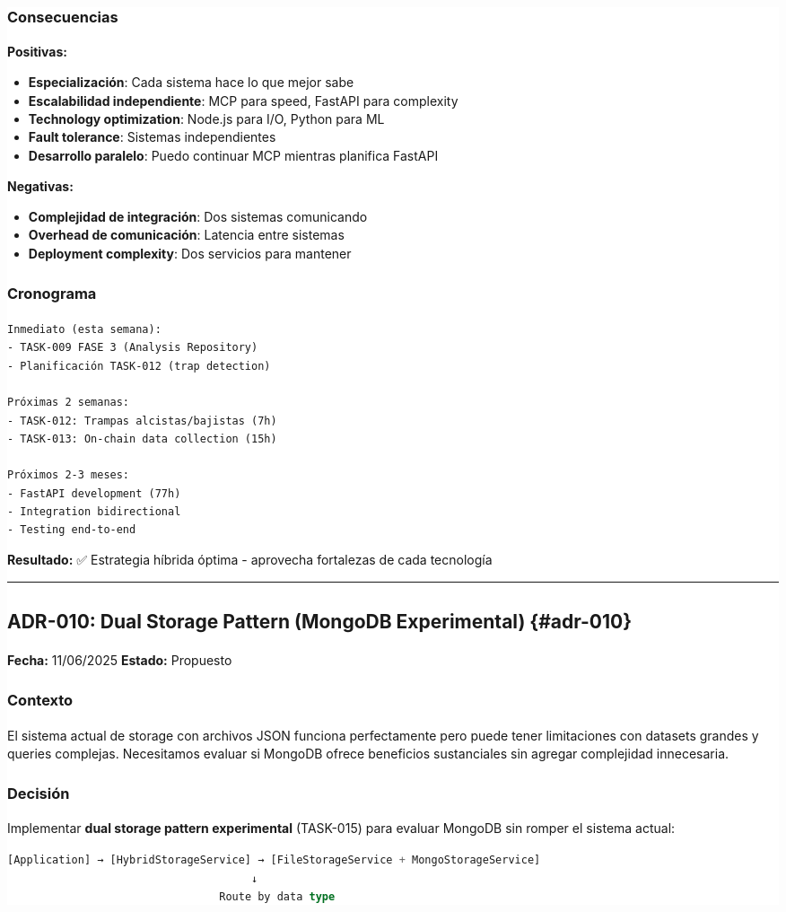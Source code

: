 ### Consecuencias
**Positivas:**
- **Especialización**: Cada sistema hace lo que mejor sabe
- **Escalabilidad independiente**: MCP para speed, FastAPI para complexity
- **Technology optimization**: Node.js para I/O, Python para ML
- **Fault tolerance**: Sistemas independientes
- **Desarrollo paralelo**: Puedo continuar MCP mientras planifica FastAPI

**Negativas:**
- **Complejidad de integración**: Dos sistemas comunicando
- **Overhead de comunicación**: Latencia entre sistemas
- **Deployment complexity**: Dos servicios para mantener

### Cronograma
```
Inmediato (esta semana):
- TASK-009 FASE 3 (Analysis Repository)
- Planificación TASK-012 (trap detection)

Próximas 2 semanas:
- TASK-012: Trampas alcistas/bajistas (7h)
- TASK-013: On-chain data collection (15h)

Próximos 2-3 meses:
- FastAPI development (77h)
- Integration bidirectional
- Testing end-to-end
```

**Resultado:** ✅ Estrategia híbrida óptima - aprovecha fortalezas de cada tecnología

---

## ADR-010: Dual Storage Pattern (MongoDB Experimental) {#adr-010}

**Fecha:** 11/06/2025
**Estado:** Propuesto

### Contexto
El sistema actual de storage con archivos JSON funciona perfectamente pero puede tener limitaciones con datasets grandes y queries complejas. Necesitamos evaluar si MongoDB ofrece beneficios sustanciales sin agregar complejidad innecesaria.

### Decisión
Implementar **dual storage pattern experimental** (TASK-015) para evaluar MongoDB sin romper el sistema actual:

```typescript
[Application] → [HybridStorageService] → [FileStorageService + MongoStorageService]
                                      ↓
                                 Route by data type
```
